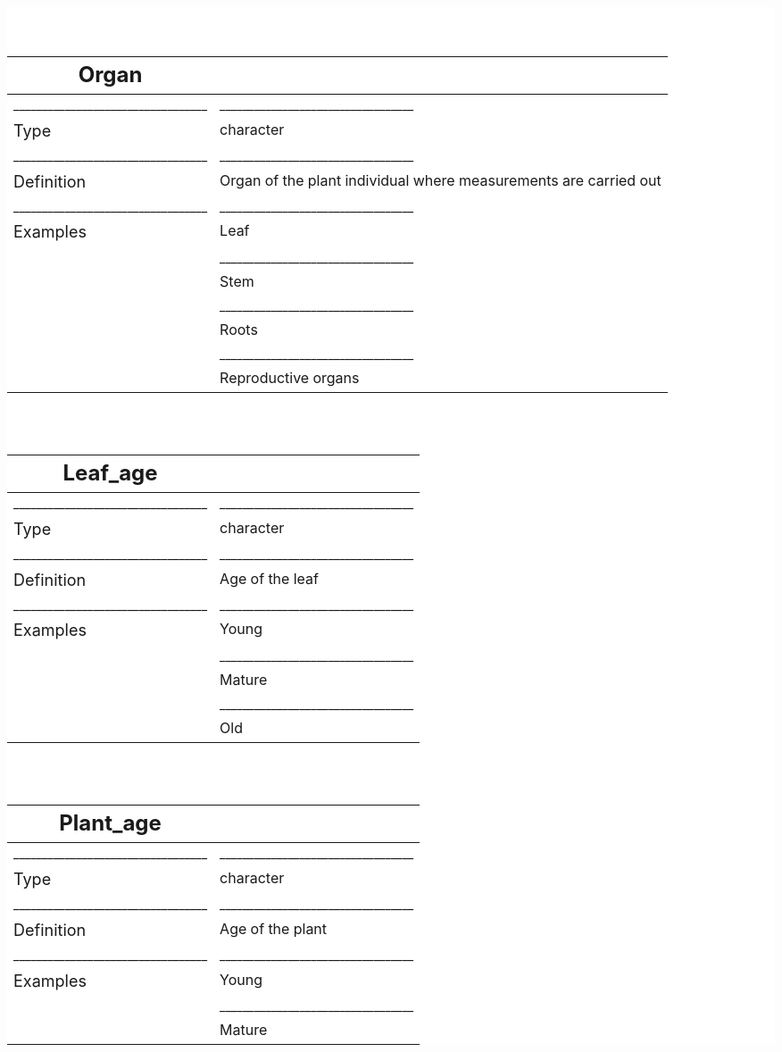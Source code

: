 <br><br/>

| <font size ="5">Organ |                                    |
| -----------------------------------| ---------------------------------- |
| __________________________________ | __________________________________ | 
| <font size ="4">Type</font>        | <font size ="3">character</font>   |
| __________________________________ | __________________________________ | 
| <font size ="4">Definition</font>  | <font size ="3">Organ of the plant individual where measurements are carried out</font>      |
| __________________________________ | __________________________________ | 
| <font size ="4">Examples</font>    | <font size ="3">Leaf</font>   |
|                                    | __________________________________ |
|                                    | <font size ="3">Stem</font>   |
|                                    | __________________________________ |
|                                    | <font size ="3">Roots</font>   |
|                                    | __________________________________ |
|                                    | <font size ="3">Reproductive organs</font>   |

<br><br/>

| <font size ="5">Leaf_age |                                    |
| -----------------------------------| ---------------------------------- |
| __________________________________ | __________________________________ | 
| <font size ="4">Type</font>        | <font size ="3">character</font>   |
| __________________________________ | __________________________________ | 
| <font size ="4">Definition</font>  | <font size ="3">Age of the leaf</font>      |
| __________________________________ | __________________________________ | 
| <font size ="4">Examples</font>    | <font size ="3">Young</font>   |
|                                    | __________________________________ |
|                                    | <font size ="3">Mature</font>   |
|                                    | __________________________________ |
|                                    | <font size ="3">Old</font>   |

<br><br/>

| <font size ="5">Plant_age |                                    |
| -----------------------------------| ---------------------------------- |
| __________________________________ | __________________________________ | 
| <font size ="4">Type</font>        | <font size ="3">character</font>   |
| __________________________________ | __________________________________ | 
| <font size ="4">Definition</font>  | <font size ="3">Age of the plant</font>      |
| __________________________________ | __________________________________ | 
| <font size ="4">Examples</font>    | <font size ="3">Young</font>   |
|                                    | __________________________________ |
|                                    | <font size ="3">Mature</font>   |
